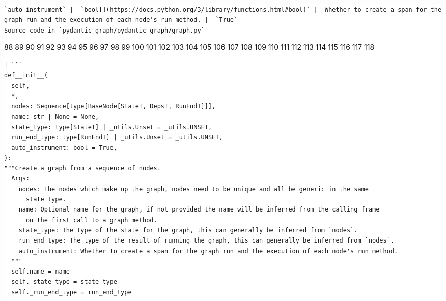 ```
`auto_instrument` |  `bool[](https://docs.python.org/3/library/functions.html#bool)` |  Whether to create a span for the graph run and the execution of each node's run method. |  `True`  
Source code in `pydantic_graph/pydantic_graph/graph.py`
```
 88
 89
 90
 91
 92
 93
 94
 95
 96
 97
 98
 99
100
101
102
103
104
105
106
107
108
109
110
111
112
113
114
115
116
117
118
```
| ```
def__init__(
  self,
  *,
  nodes: Sequence[type[BaseNode[StateT, DepsT, RunEndT]]],
  name: str | None = None,
  state_type: type[StateT] | _utils.Unset = _utils.UNSET,
  run_end_type: type[RunEndT] | _utils.Unset = _utils.UNSET,
  auto_instrument: bool = True,
):
"""Create a graph from a sequence of nodes.
  Args:
    nodes: The nodes which make up the graph, nodes need to be unique and all be generic in the same
      state type.
    name: Optional name for the graph, if not provided the name will be inferred from the calling frame
      on the first call to a graph method.
    state_type: The type of the state for the graph, this can generally be inferred from `nodes`.
    run_end_type: The type of the result of running the graph, this can generally be inferred from `nodes`.
    auto_instrument: Whether to create a span for the graph run and the execution of each node's run method.
  """
  self.name = name
  self._state_type = state_type
  self._run_end_type = run_end_type
```
